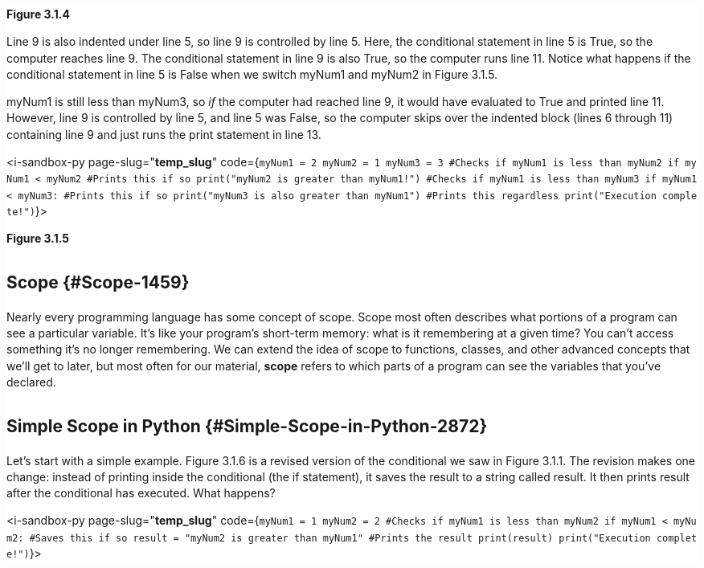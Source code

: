 **Figure 3.1.4**

Line 9 is also indented under line 5, so line 9 is controlled by line 5. Here, the conditional statement in line 5 is True, so the computer reaches line 9. The conditional statement in line 9 is also True, so the computer runs line 11. Notice what happens if the conditional statement in line 5 is False when we switch myNum1 and myNum2 in Figure 3.1.5.

myNum1 is still less than myNum3, so _if_ the computer had reached line 9, it would have evaluated to True and printed line 11. However, line 9 is controlled by line 5, and line 5 was False, so the computer skips over the indented block (lines 6 through 11) containing line 9 and just runs the print statement in line 13.

<i-sandbox-py  page-slug="__temp_slug__" code={`myNum1 = 2
myNum2 = 1
myNum3 = 3
#Checks if myNum1 is less than myNum2
if myNum1 < myNum2
	#Prints this if so
	print("myNum2 is greater than myNum1!")
	#Checks if myNum1 is less than myNum3
	if myNum1 < myNum3:
		#Prints this if so
		print("myNum3 is also greater than myNum1")
#Prints this regardless
print("Execution complete!")`}>
</i-sandbox-py>

**Figure 3.1.5**

## Scope {#Scope-1459} 

Nearly every programming language has some concept of scope. Scope most often describes what portions of a program can see a particular variable. It’s like your program’s short-term memory: what is it remembering at a given time? You can’t access something it’s no longer remembering. We can extend the idea of scope to functions, classes, and other advanced concepts that we’ll get to later, but most often for our material, **scope** refers to which parts of a program can see the variables that you’ve declared.

## Simple Scope in Python {#Simple-Scope-in-Python-2872} 

Let’s start with a simple example. Figure 3.1.6 is a revised version of the conditional we saw in Figure 3.1.1. The revision makes one change: instead of printing inside the conditional (the if statement), it saves the result to a string called result. It then prints result after the conditional has executed. What happens?

<i-sandbox-py  page-slug="__temp_slug__" code={`myNum1 = 1
myNum2 = 2
#Checks if myNum1 is less than myNum2
if myNum1 < myNum2:
	#Saves this if so
	result = "myNum2 is greater than myNum1"
#Prints the result
print(result)
print("Execution complete!")`}>
</i-sandbox-py>
